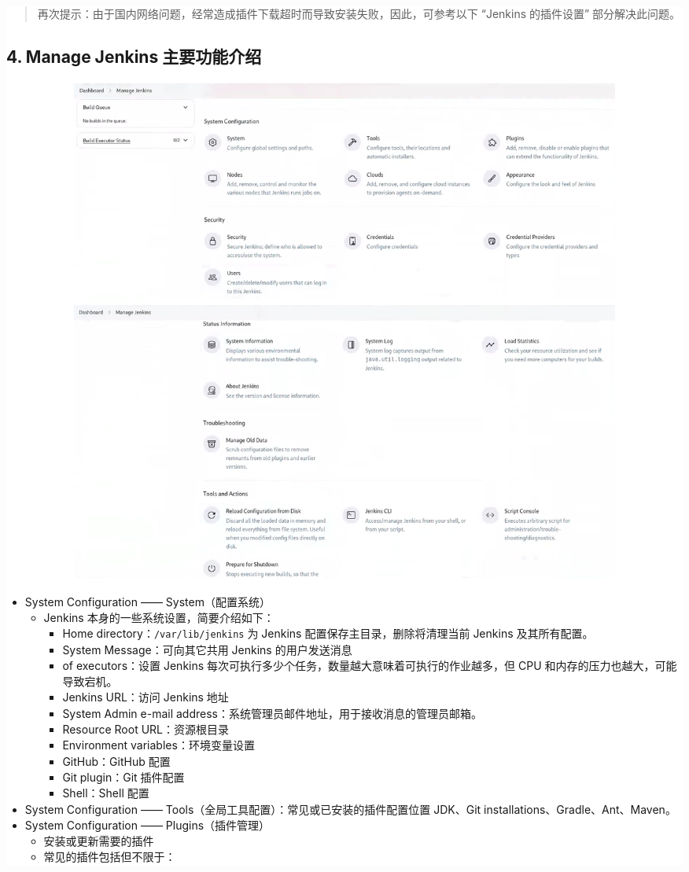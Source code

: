   > 再次提示：由于国内网络问题，经常造成插件下载超时而导致安装失败，因此，可参考以下 “Jenkins 的插件设置” 部分解决此问题。

## 4. Manage Jenkins 主要功能介绍

<center><img src="images/manage-jenkins-1.png" style="width:80%"></center>

<center><img src="images/manage-jenkins-2.png" style="width:80%"></center>

- System Configuration —— System（配置系统）
  - Jenkins 本身的一些系统设置，简要介绍如下：
    - Home directory：`/var/lib/jenkins` 为 Jenkins 配置保存主目录，删除将清理当前 Jenkins 及其所有配置。
    - System Message：可向其它共用 Jenkins 的用户发送消息
    - of executors：设置 Jenkins 每次可执行多少个任务，数量越大意味着可执行的作业越多，但 CPU 和内存的压力也越大，可能导致宕机。
    - Jenkins URL：访问 Jenkins 地址
    - System Admin e-mail address：系统管理员邮件地址，用于接收消息的管理员邮箱。
    - Resource Root URL：资源根目录
    - Environment variables：环境变量设置
    - GitHub：GitHub 配置
    - Git plugin：Git 插件配置
    - Shell：Shell 配置
- System Configuration —— Tools（全局工具配置）：常见或已安装的插件配置位置 JDK、Git installations、Gradle、Ant、Maven。
- System Configuration —— Plugins（插件管理）
  - 安装或更新需要的插件
  - 常见的插件包括但不限于：